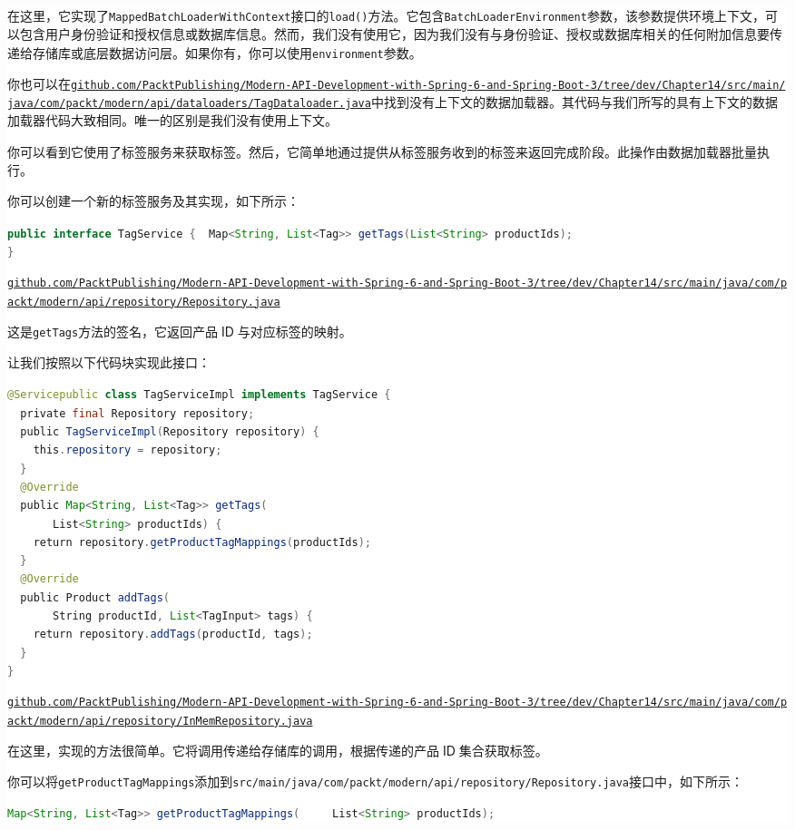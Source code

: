 在这里，它实现了`MappedBatchLoaderWithContext`接口的`load()`方法。它包含`BatchLoaderEnvironment`参数，该参数提供环境上下文，可以包含用户身份验证和授权信息或数据库信息。然而，我们没有使用它，因为我们没有与身份验证、授权或数据库相关的任何附加信息要传递给存储库或底层数据访问层。如果你有，你可以使用`environment`参数。

你也可以在[`github.com/PacktPublishing/Modern-API-Development-with-Spring-6-and-Spring-Boot-3/tree/dev/Chapter14/src/main/java/com/packt/modern/api/dataloaders/TagDataloader.java`](https://github.com/PacktPublishing/Modern-API-Development-with-Spring-6-and-Spring-Boot-3/tree/dev/Chapter14/src/main/java/com/packt/modern/api/dataloaders/TagDataloader.java)中找到没有上下文的数据加载器。其代码与我们所写的具有上下文的数据加载器代码大致相同。唯一的区别是我们没有使用上下文。

你可以看到它使用了标签服务来获取标签。然后，它简单地通过提供从标签服务收到的标签来返回完成阶段。此操作由数据加载器批量执行。

你可以创建一个新的标签服务及其实现，如下所示：

```java
public interface TagService {  Map<String, List<Tag>> getTags(List<String> productIds);
}
```

[`github.com/PacktPublishing/Modern-API-Development-with-Spring-6-and-Spring-Boot-3/tree/dev/Chapter14/src/main/java/com/packt/modern/api/repository/Repository.java`](https://github.com/PacktPublishing/Modern-API-Development-with-Spring-6-and-Spring-Boot-3/tree/dev/Chapter14/src/main/java/com/packt/modern/api/repository/Repository.java)

这是`getTags`方法的签名，它返回产品 ID 与对应标签的映射。

让我们按照以下代码块实现此接口：

```java
@Servicepublic class TagServiceImpl implements TagService {
  private final Repository repository;
  public TagServiceImpl(Repository repository) {
    this.repository = repository;
  }
  @Override
  public Map<String, List<Tag>> getTags(
       List<String> productIds) {
    return repository.getProductTagMappings(productIds);
  }
  @Override
  public Product addTags(
       String productId, List<TagInput> tags) {
    return repository.addTags(productId, tags);
  }
}
```

[`github.com/PacktPublishing/Modern-API-Development-with-Spring-6-and-Spring-Boot-3/tree/dev/Chapter14/src/main/java/com/packt/modern/api/repository/InMemRepository.java`](https://github.com/PacktPublishing/Modern-API-Development-with-Spring-6-and-Spring-Boot-3/tree/dev/Chapter14/src/main/java/com/packt/modern/api/repository/InMemRepository.java)

在这里，实现的方法很简单。它将调用传递给存储库的调用，根据传递的产品 ID 集合获取标签。

你可以将`getProductTagMappings`添加到`src/main/java/com/packt/modern/api/repository/Repository.java`接口中，如下所示：

```java
Map<String, List<Tag>> getProductTagMappings(     List<String> productIds);
```
